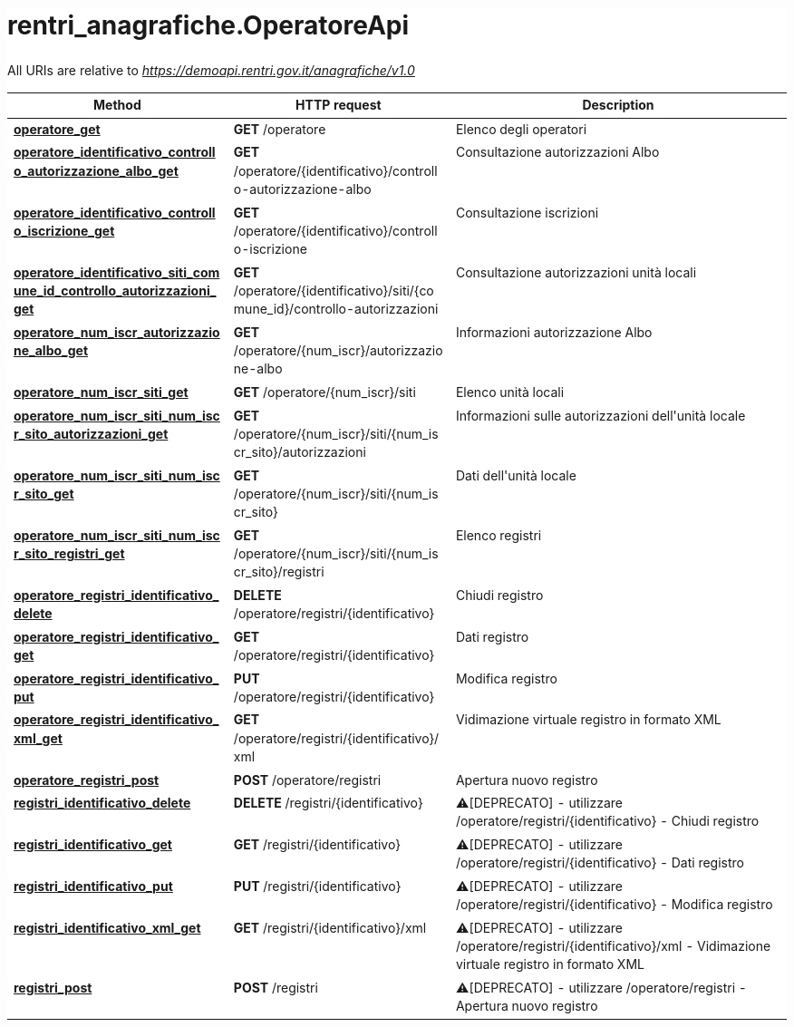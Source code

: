 # rentri_anagrafiche.OperatoreApi

All URIs are relative to *https://demoapi.rentri.gov.it/anagrafiche/v1.0*

Method | HTTP request | Description
------------- | ------------- | -------------
[**operatore_get**](OperatoreApi.md#operatore_get) | **GET** /operatore | Elenco degli operatori
[**operatore_identificativo_controllo_autorizzazione_albo_get**](OperatoreApi.md#operatore_identificativo_controllo_autorizzazione_albo_get) | **GET** /operatore/{identificativo}/controllo-autorizzazione-albo | Consultazione autorizzazioni Albo
[**operatore_identificativo_controllo_iscrizione_get**](OperatoreApi.md#operatore_identificativo_controllo_iscrizione_get) | **GET** /operatore/{identificativo}/controllo-iscrizione | Consultazione iscrizioni
[**operatore_identificativo_siti_comune_id_controllo_autorizzazioni_get**](OperatoreApi.md#operatore_identificativo_siti_comune_id_controllo_autorizzazioni_get) | **GET** /operatore/{identificativo}/siti/{comune_id}/controllo-autorizzazioni | Consultazione autorizzazioni unità locali
[**operatore_num_iscr_autorizzazione_albo_get**](OperatoreApi.md#operatore_num_iscr_autorizzazione_albo_get) | **GET** /operatore/{num_iscr}/autorizzazione-albo | Informazioni autorizzazione Albo
[**operatore_num_iscr_siti_get**](OperatoreApi.md#operatore_num_iscr_siti_get) | **GET** /operatore/{num_iscr}/siti | Elenco unità locali
[**operatore_num_iscr_siti_num_iscr_sito_autorizzazioni_get**](OperatoreApi.md#operatore_num_iscr_siti_num_iscr_sito_autorizzazioni_get) | **GET** /operatore/{num_iscr}/siti/{num_iscr_sito}/autorizzazioni | Informazioni sulle autorizzazioni dell&#39;unità locale
[**operatore_num_iscr_siti_num_iscr_sito_get**](OperatoreApi.md#operatore_num_iscr_siti_num_iscr_sito_get) | **GET** /operatore/{num_iscr}/siti/{num_iscr_sito} | Dati dell&#39;unità locale
[**operatore_num_iscr_siti_num_iscr_sito_registri_get**](OperatoreApi.md#operatore_num_iscr_siti_num_iscr_sito_registri_get) | **GET** /operatore/{num_iscr}/siti/{num_iscr_sito}/registri | Elenco registri
[**operatore_registri_identificativo_delete**](OperatoreApi.md#operatore_registri_identificativo_delete) | **DELETE** /operatore/registri/{identificativo} | Chiudi registro
[**operatore_registri_identificativo_get**](OperatoreApi.md#operatore_registri_identificativo_get) | **GET** /operatore/registri/{identificativo} | Dati registro
[**operatore_registri_identificativo_put**](OperatoreApi.md#operatore_registri_identificativo_put) | **PUT** /operatore/registri/{identificativo} | Modifica registro
[**operatore_registri_identificativo_xml_get**](OperatoreApi.md#operatore_registri_identificativo_xml_get) | **GET** /operatore/registri/{identificativo}/xml | Vidimazione virtuale registro in formato XML
[**operatore_registri_post**](OperatoreApi.md#operatore_registri_post) | **POST** /operatore/registri | Apertura nuovo registro
[**registri_identificativo_delete**](OperatoreApi.md#registri_identificativo_delete) | **DELETE** /registri/{identificativo} | ⚠️[DEPRECATO] - utilizzare /operatore/registri/{identificativo} - Chiudi registro
[**registri_identificativo_get**](OperatoreApi.md#registri_identificativo_get) | **GET** /registri/{identificativo} | ⚠️[DEPRECATO] - utilizzare /operatore/registri/{identificativo} - Dati registro
[**registri_identificativo_put**](OperatoreApi.md#registri_identificativo_put) | **PUT** /registri/{identificativo} | ⚠️[DEPRECATO] - utilizzare /operatore/registri/{identificativo} - Modifica registro
[**registri_identificativo_xml_get**](OperatoreApi.md#registri_identificativo_xml_get) | **GET** /registri/{identificativo}/xml | ⚠️[DEPRECATO] - utilizzare /operatore/registri/{identificativo}/xml - Vidimazione virtuale registro in formato XML
[**registri_post**](OperatoreApi.md#registri_post) | **POST** /registri | ⚠️[DEPRECATO] - utilizzare /operatore/registri - Apertura nuovo registro
